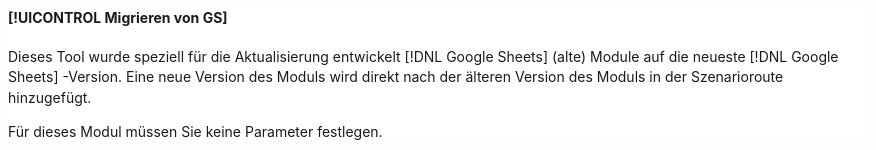 #### [!UICONTROL Migrieren von GS]

Dieses Tool wurde speziell für die Aktualisierung entwickelt [!DNL Google Sheets] (alte) Module auf die neueste [!DNL Google Sheets] -Version. Eine neue Version des Moduls wird direkt nach der älteren Version des Moduls in der Szenarioroute hinzugefügt.

Für dieses Modul müssen Sie keine Parameter festlegen.
